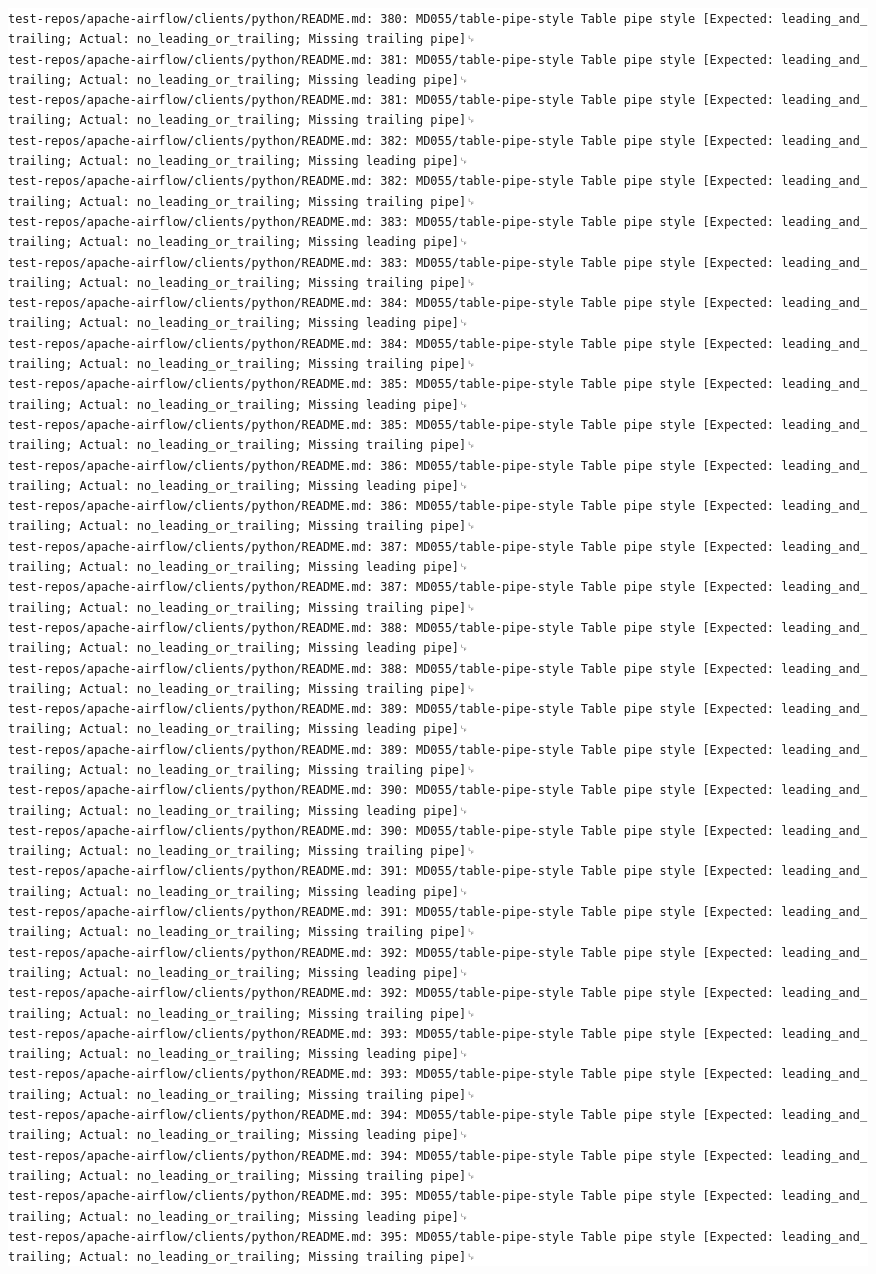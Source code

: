     test-repos/apache-airflow/clients/python/README.md: 380: MD055/table-pipe-style Table pipe style [Expected: leading_and_trailing; Actual: no_leading_or_trailing; Missing trailing pipe]␊
    test-repos/apache-airflow/clients/python/README.md: 381: MD055/table-pipe-style Table pipe style [Expected: leading_and_trailing; Actual: no_leading_or_trailing; Missing leading pipe]␊
    test-repos/apache-airflow/clients/python/README.md: 381: MD055/table-pipe-style Table pipe style [Expected: leading_and_trailing; Actual: no_leading_or_trailing; Missing trailing pipe]␊
    test-repos/apache-airflow/clients/python/README.md: 382: MD055/table-pipe-style Table pipe style [Expected: leading_and_trailing; Actual: no_leading_or_trailing; Missing leading pipe]␊
    test-repos/apache-airflow/clients/python/README.md: 382: MD055/table-pipe-style Table pipe style [Expected: leading_and_trailing; Actual: no_leading_or_trailing; Missing trailing pipe]␊
    test-repos/apache-airflow/clients/python/README.md: 383: MD055/table-pipe-style Table pipe style [Expected: leading_and_trailing; Actual: no_leading_or_trailing; Missing leading pipe]␊
    test-repos/apache-airflow/clients/python/README.md: 383: MD055/table-pipe-style Table pipe style [Expected: leading_and_trailing; Actual: no_leading_or_trailing; Missing trailing pipe]␊
    test-repos/apache-airflow/clients/python/README.md: 384: MD055/table-pipe-style Table pipe style [Expected: leading_and_trailing; Actual: no_leading_or_trailing; Missing leading pipe]␊
    test-repos/apache-airflow/clients/python/README.md: 384: MD055/table-pipe-style Table pipe style [Expected: leading_and_trailing; Actual: no_leading_or_trailing; Missing trailing pipe]␊
    test-repos/apache-airflow/clients/python/README.md: 385: MD055/table-pipe-style Table pipe style [Expected: leading_and_trailing; Actual: no_leading_or_trailing; Missing leading pipe]␊
    test-repos/apache-airflow/clients/python/README.md: 385: MD055/table-pipe-style Table pipe style [Expected: leading_and_trailing; Actual: no_leading_or_trailing; Missing trailing pipe]␊
    test-repos/apache-airflow/clients/python/README.md: 386: MD055/table-pipe-style Table pipe style [Expected: leading_and_trailing; Actual: no_leading_or_trailing; Missing leading pipe]␊
    test-repos/apache-airflow/clients/python/README.md: 386: MD055/table-pipe-style Table pipe style [Expected: leading_and_trailing; Actual: no_leading_or_trailing; Missing trailing pipe]␊
    test-repos/apache-airflow/clients/python/README.md: 387: MD055/table-pipe-style Table pipe style [Expected: leading_and_trailing; Actual: no_leading_or_trailing; Missing leading pipe]␊
    test-repos/apache-airflow/clients/python/README.md: 387: MD055/table-pipe-style Table pipe style [Expected: leading_and_trailing; Actual: no_leading_or_trailing; Missing trailing pipe]␊
    test-repos/apache-airflow/clients/python/README.md: 388: MD055/table-pipe-style Table pipe style [Expected: leading_and_trailing; Actual: no_leading_or_trailing; Missing leading pipe]␊
    test-repos/apache-airflow/clients/python/README.md: 388: MD055/table-pipe-style Table pipe style [Expected: leading_and_trailing; Actual: no_leading_or_trailing; Missing trailing pipe]␊
    test-repos/apache-airflow/clients/python/README.md: 389: MD055/table-pipe-style Table pipe style [Expected: leading_and_trailing; Actual: no_leading_or_trailing; Missing leading pipe]␊
    test-repos/apache-airflow/clients/python/README.md: 389: MD055/table-pipe-style Table pipe style [Expected: leading_and_trailing; Actual: no_leading_or_trailing; Missing trailing pipe]␊
    test-repos/apache-airflow/clients/python/README.md: 390: MD055/table-pipe-style Table pipe style [Expected: leading_and_trailing; Actual: no_leading_or_trailing; Missing leading pipe]␊
    test-repos/apache-airflow/clients/python/README.md: 390: MD055/table-pipe-style Table pipe style [Expected: leading_and_trailing; Actual: no_leading_or_trailing; Missing trailing pipe]␊
    test-repos/apache-airflow/clients/python/README.md: 391: MD055/table-pipe-style Table pipe style [Expected: leading_and_trailing; Actual: no_leading_or_trailing; Missing leading pipe]␊
    test-repos/apache-airflow/clients/python/README.md: 391: MD055/table-pipe-style Table pipe style [Expected: leading_and_trailing; Actual: no_leading_or_trailing; Missing trailing pipe]␊
    test-repos/apache-airflow/clients/python/README.md: 392: MD055/table-pipe-style Table pipe style [Expected: leading_and_trailing; Actual: no_leading_or_trailing; Missing leading pipe]␊
    test-repos/apache-airflow/clients/python/README.md: 392: MD055/table-pipe-style Table pipe style [Expected: leading_and_trailing; Actual: no_leading_or_trailing; Missing trailing pipe]␊
    test-repos/apache-airflow/clients/python/README.md: 393: MD055/table-pipe-style Table pipe style [Expected: leading_and_trailing; Actual: no_leading_or_trailing; Missing leading pipe]␊
    test-repos/apache-airflow/clients/python/README.md: 393: MD055/table-pipe-style Table pipe style [Expected: leading_and_trailing; Actual: no_leading_or_trailing; Missing trailing pipe]␊
    test-repos/apache-airflow/clients/python/README.md: 394: MD055/table-pipe-style Table pipe style [Expected: leading_and_trailing; Actual: no_leading_or_trailing; Missing leading pipe]␊
    test-repos/apache-airflow/clients/python/README.md: 394: MD055/table-pipe-style Table pipe style [Expected: leading_and_trailing; Actual: no_leading_or_trailing; Missing trailing pipe]␊
    test-repos/apache-airflow/clients/python/README.md: 395: MD055/table-pipe-style Table pipe style [Expected: leading_and_trailing; Actual: no_leading_or_trailing; Missing leading pipe]␊
    test-repos/apache-airflow/clients/python/README.md: 395: MD055/table-pipe-style Table pipe style [Expected: leading_and_trailing; Actual: no_leading_or_trailing; Missing trailing pipe]␊